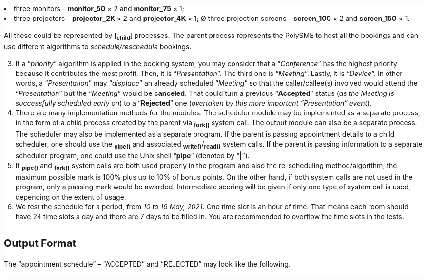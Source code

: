    <li>three monitors – <strong>monitor_50</strong> × 2 and <strong>monitor_75</strong> × 1;</li>

   <li>three projectors – <strong>projector_2K </strong>× 2 and <strong>projector_4K </strong>× 1; Ø three projection screens – <strong>screen_100</strong> × 2 and <strong>screen_150</strong> × 1.</li>

  </ul></li>

</ol>

All these could be represented by [<strong><sub>child</sub></strong>] processes.  The parent process represents the PolySME to host all the bookings and can use different algorithms to <em>schedule/reschedule</em> bookings.

<ol start="3">

 <li>If a “<em>priority</em>” algorithm is applied in the booking system, you may consider that a “<em>Conference</em>” has the highest priority because it contributes the most profit. Then, it is “<em>Presentation</em>”.  The third one is “<em>Meeting</em>”.  Lastly, it is “<em>Device</em>”.  In other words, a “<em>Presentation</em>” may “<em>displace</em>” an already scheduled “<em>Meeting</em>” so that the caller/callee(s) involved would attend the “<em>Presentation</em>” but the “<em>Meeting</em>” would be <strong>canceled</strong>.  That could turn a previous “<strong>Accepted</strong>” status (<em>as the Meeting is successfully scheduled early on</em>) to a “<strong>Rejected</strong>” one (<em>overtaken by this more important “Presentation” event</em>).</li>

 <li>There are many implementation methods for the modules. The scheduler module may be implemented as a separate process, in the form of a child process created by the parent via <strong><sub>fork()</sub></strong> system call.  The output module can also be a separate process.  The scheduler may also be implemented as a separate program.  If the parent is passing appointment details to a child scheduler, one should use the <strong><sub>pipe()</sub></strong> and associated <strong><sub>write()</sub></strong>/<strong><sub>read()</sub></strong> system calls.  If the parent is passing information to a separate scheduler program, one could use the Unix shell “<strong>pipe</strong>” (denoted by “<strong>|</strong>”).</li>

 <li>If <strong><sub>pipe()</sub></strong> and <strong><sub>fork()</sub></strong> system calls are both used properly in the program and also the re-scheduling method/algorithm, the maximum possible mark is 100% plus up to 10% of bonus points. On the other hand, if both system calls are not used in the program, only a passing mark would be awarded.  Intermediate scoring will be given if only one type of system call is used, depending on the extent of usage.</li>

 <li>We test the schedule for a period, from <em>10 to 16 May, 2021</em>. One time slot is an hour of time.  That means each room should have 24 time slots a day and there are 7 days to be filled in.  You are recommended to overflow the time slots in the tests.</li>

</ol>

<strong> </strong>

<h2>Output Format</h2>

The “appointment schedule” – “ACCEPTED” and “REJECTED” may look like the following.

<table width="617">

 <tbody>

  <tr>
